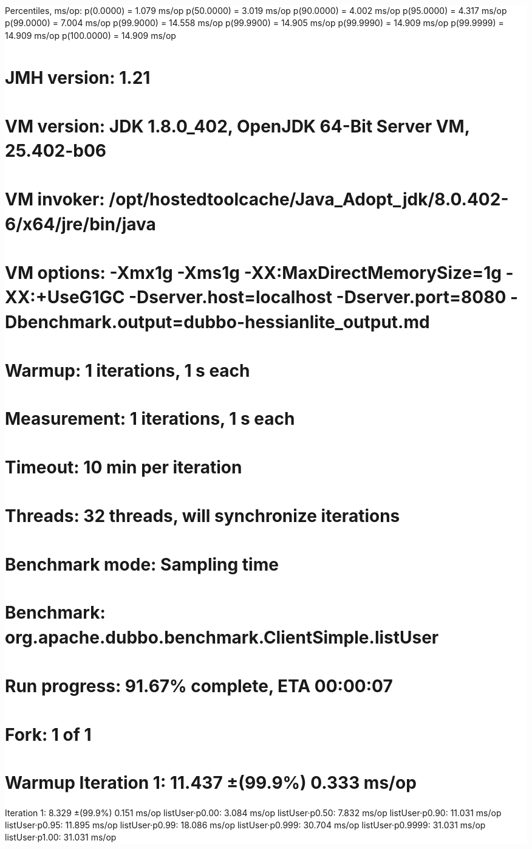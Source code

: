   Percentiles, ms/op:
      p(0.0000) =      1.079 ms/op
     p(50.0000) =      3.019 ms/op
     p(90.0000) =      4.002 ms/op
     p(95.0000) =      4.317 ms/op
     p(99.0000) =      7.004 ms/op
     p(99.9000) =     14.558 ms/op
     p(99.9900) =     14.905 ms/op
     p(99.9990) =     14.909 ms/op
     p(99.9999) =     14.909 ms/op
    p(100.0000) =     14.909 ms/op


# JMH version: 1.21
# VM version: JDK 1.8.0_402, OpenJDK 64-Bit Server VM, 25.402-b06
# VM invoker: /opt/hostedtoolcache/Java_Adopt_jdk/8.0.402-6/x64/jre/bin/java
# VM options: -Xmx1g -Xms1g -XX:MaxDirectMemorySize=1g -XX:+UseG1GC -Dserver.host=localhost -Dserver.port=8080 -Dbenchmark.output=dubbo-hessianlite_output.md
# Warmup: 1 iterations, 1 s each
# Measurement: 1 iterations, 1 s each
# Timeout: 10 min per iteration
# Threads: 32 threads, will synchronize iterations
# Benchmark mode: Sampling time
# Benchmark: org.apache.dubbo.benchmark.ClientSimple.listUser

# Run progress: 91.67% complete, ETA 00:00:07
# Fork: 1 of 1
# Warmup Iteration   1: 11.437 ±(99.9%) 0.333 ms/op
Iteration   1: 8.329 ±(99.9%) 0.151 ms/op
                 listUser·p0.00:   3.084 ms/op
                 listUser·p0.50:   7.832 ms/op
                 listUser·p0.90:   11.031 ms/op
                 listUser·p0.95:   11.895 ms/op
                 listUser·p0.99:   18.086 ms/op
                 listUser·p0.999:  30.704 ms/op
                 listUser·p0.9999: 31.031 ms/op
                 listUser·p1.00:   31.031 ms/op

